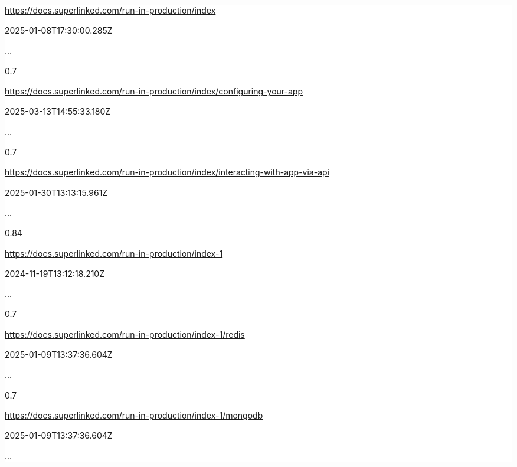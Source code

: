 <loc>https://docs.superlinked.com/run-in-production/index</loc>

<lastmod>2025-01-08T17:30:00.285Z</lastmod>

...

</url>

<url>

<priority>0.7</priority>

<loc>https://docs.superlinked.com/run-in-production/index/configuring-your-app</loc>

<lastmod>2025-03-13T14:55:33.180Z</lastmod>

...

</url>

<url>

<priority>0.7</priority>

<loc>https://docs.superlinked.com/run-in-production/index/interacting-with-app-via-api</loc>

<lastmod>2025-01-30T13:13:15.961Z</lastmod>

...

</url>

<url>

<priority>0.84</priority>

<loc>https://docs.superlinked.com/run-in-production/index-1</loc>

<lastmod>2024-11-19T13:12:18.210Z</lastmod>

...

</url>

<url>

<priority>0.7</priority>

<loc>https://docs.superlinked.com/run-in-production/index-1/redis</loc>

<lastmod>2025-01-09T13:37:36.604Z</lastmod>

...

</url>

<url>

<priority>0.7</priority>

<loc>https://docs.superlinked.com/run-in-production/index-1/mongodb</loc>

<lastmod>2025-01-09T13:37:36.604Z</lastmod>

...
